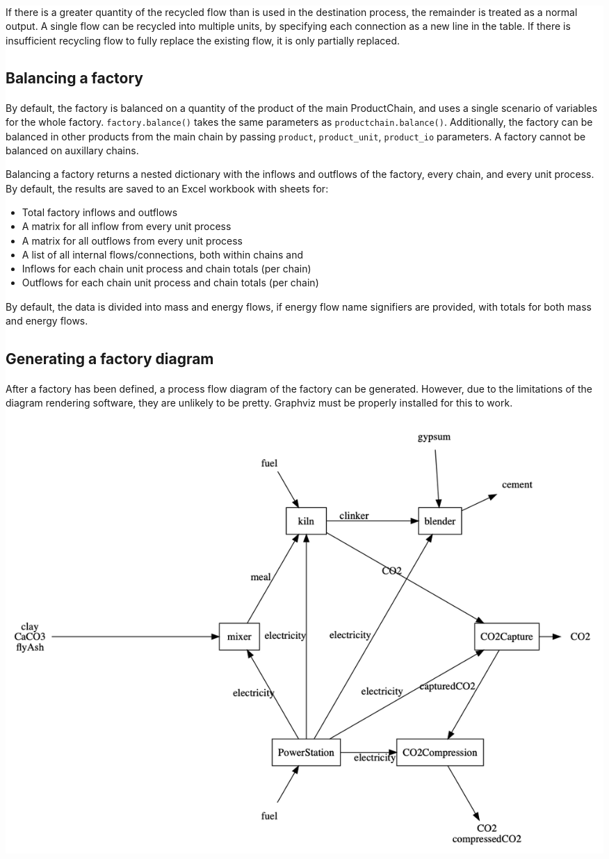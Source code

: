 If there is a greater quantity of the recycled flow than is used in the destination process, the remainder is treated as a normal output.  A single flow can be recycled into multiple units, by specifying each connection as a new line in the table.  If there is insufficient recycling flow to fully replace the existing flow, it is only partially replaced.

## Balancing a factory
By default, the factory is balanced on a quantity of the product of the main ProductChain, and uses a single scenario of variables for the whole factory. `factory.balance()` takes the same parameters as `productchain.balance()`. Additionally, the factory can be balanced in other products from the main chain by passing `product`, `product_unit`, `product_io` parameters. A factory cannot be balanced on auxillary chains.

Balancing a factory returns a nested dictionary with the inflows and outflows of the factory, every chain, and every unit process. By default, the results are saved to an Excel workbook with sheets for:

  - Total factory inflows and outflows
  - A matrix for all inflow from every unit process
  - A matrix for all outflows from every unit process
  - A list of all internal flows/connections, both within chains and
  - Inflows for each chain unit process and chain totals (per chain)
  - Outflows for each chain unit process and chain totals (per chain)

By default, the data is divided into mass and energy flows, if energy flow name signifiers are provided, with totals for both mass and energy flows.

## Generating a factory diagram 
After a factory has been defined, a process flow diagram of the factory can be generated. However, due to the limitations of the diagram rendering software, they are unlikely to be pretty. Graphviz must be properly installed for this to work.
  
![Example of an auto-generated factory digram](doc_assets/factory_pfd.png)
